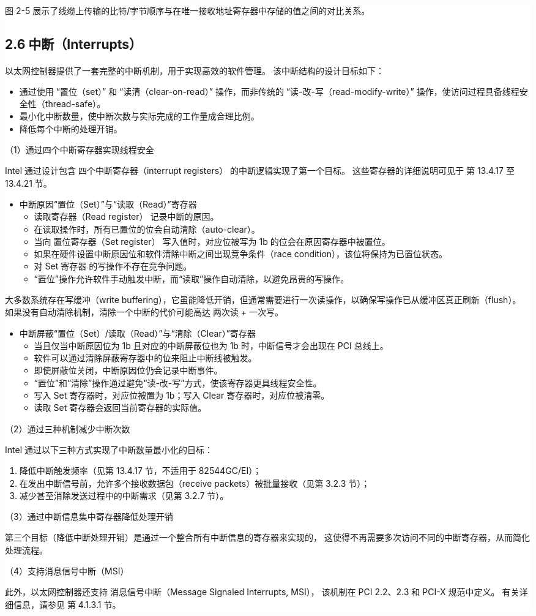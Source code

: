 图 2-5 展示了线缆上传输的比特/字节顺序与在唯一接收地址寄存器中存储的值之间的对比关系。



## 2.6 中断（Interrupts）

以太网控制器提供了一套完整的中断机制，用于实现高效的软件管理。
该中断结构的设计目标如下：
- 通过使用 “置位（set）” 和 “读清（clear-on-read）” 操作，而非传统的 “读-改-写（read-modify-write）” 操作，使访问过程具备线程安全性（thread-safe）。
- 最小化中断数量，使中断次数与实际完成的工作量成合理比例。
- 降低每个中断的处理开销。


（1）通过四个中断寄存器实现线程安全

Intel 通过设计包含 四个中断寄存器（interrupt registers） 的中断逻辑实现了第一个目标。
这些寄存器的详细说明可见于 第 13.4.17 至 13.4.21 节。

- 中断原因“置位（Set）”与“读取（Read）”寄存器
	- 读取寄存器（Read register） 记录中断的原因。
	- 在读取操作时，所有已置位的位会自动清除（auto-clear）。
	- 当向 置位寄存器（Set register） 写入值时，对应位被写为 1b 的位会在原因寄存器中被置位。
	- 如果在硬件设置中断原因位和软件清除中断之间出现竞争条件（race condition），该位将保持为已置位状态。
	- 对 Set 寄存器 的写操作不存在竞争问题。
	- “置位”操作允许软件手动触发中断，而“读取”操作自动清除，以避免昂贵的写操作。

大多数系统存在写缓冲（write buffering），它虽能降低开销，但通常需要进行一次读操作，以确保写操作已从缓冲区真正刷新（flush）。
如果没有自动清除机制，清除一个中断的代价可能高达 两次读 + 一次写。



- 中断屏蔽“置位（Set）/读取（Read）”与“清除（Clear）”寄存器
	- 当且仅当中断原因位为 1b 且对应的中断屏蔽位也为 1b 时，中断信号才会出现在 PCI 总线上。
	- 软件可以通过清除屏蔽寄存器中的位来阻止中断线被触发。
	- 即使屏蔽位关闭，中断原因位仍会记录中断事件。
	- “置位”和“清除”操作通过避免“读-改-写”方式，使该寄存器更具线程安全性。
	- 写入 Set 寄存器时，对应位被置为 1b；写入 Clear 寄存器时，对应位被清零。
	- 读取 Set 寄存器会返回当前寄存器的实际值。



（2）通过三种机制减少中断次数

Intel 通过以下三种方式实现了中断数量最小化的目标：
1.	降低中断触发频率（见第 13.4.17 节，不适用于 82544GC/EI）；
2.	在发出中断信号前，允许多个接收数据包（receive packets）被批量接收（见第 3.2.3 节）；
3.	减少甚至消除发送过程中的中断需求（见第 3.2.7 节）。


（3）通过中断信息集中寄存器降低处理开销

第三个目标（降低中断处理开销）是通过一个整合所有中断信息的寄存器来实现的，
这使得不再需要多次访问不同的中断寄存器，从而简化处理流程。


（4）支持消息信号中断（MSI）

此外，以太网控制器还支持 消息信号中断（Message Signaled Interrupts, MSI），
该机制在 PCI 2.2、2.3 和 PCI-X 规范中定义。
有关详细信息，请参见 第 4.1.3.1 节。




